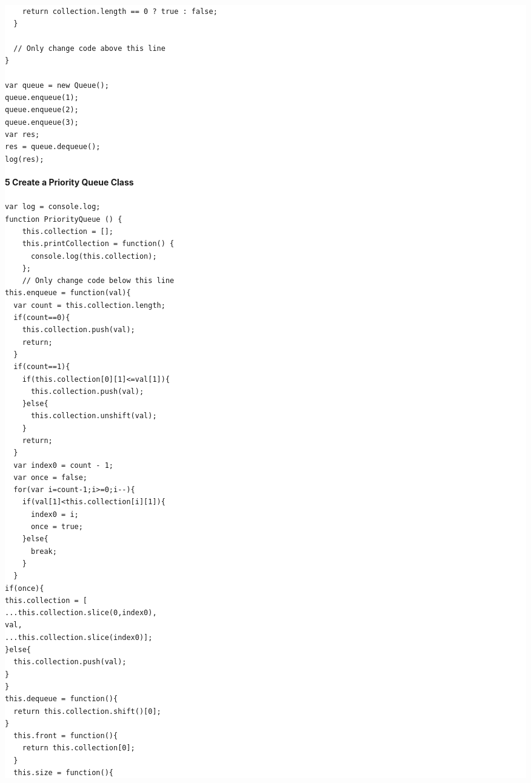 ```
    return collection.length == 0 ? true : false;
  }

  // Only change code above this line
}

var queue = new Queue();
queue.enqueue(1);
queue.enqueue(2);
queue.enqueue(3); 
var res;
res = queue.dequeue();
log(res);
```
#### 5 Create a Priority Queue Class
```
var log = console.log;
function PriorityQueue () {
    this.collection = [];
    this.printCollection = function() {
      console.log(this.collection);
    };
    // Only change code below this line
this.enqueue = function(val){
  var count = this.collection.length;
  if(count==0){
    this.collection.push(val);
    return;
  }
  if(count==1){
    if(this.collection[0][1]<=val[1]){
      this.collection.push(val);
    }else{
      this.collection.unshift(val);
    }
    return;
  }
  var index0 = count - 1;
  var once = false;
  for(var i=count-1;i>=0;i--){
    if(val[1]<this.collection[i][1]){
      index0 = i;
      once = true;
    }else{
      break;
    }
  }
if(once){
this.collection = [
...this.collection.slice(0,index0),
val,
...this.collection.slice(index0)];
}else{
  this.collection.push(val);
}
}
this.dequeue = function(){
  return this.collection.shift()[0];
}
  this.front = function(){
    return this.collection[0];
  }
  this.size = function(){
```